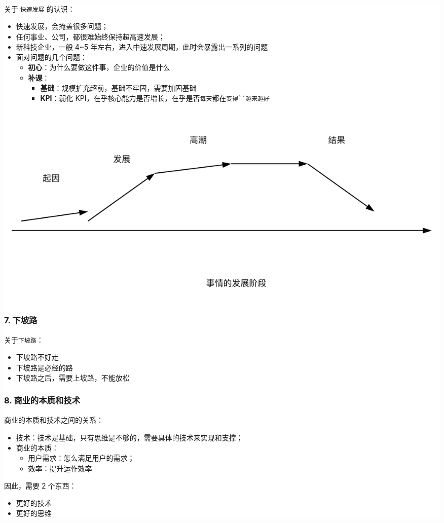 关于 `快速发展` 的认识：

* 快速发展，会掩盖很多问题；
* 任何事业、公司，都很难始终保持超高速发展；
* 新科技企业，一般 4~5 年左右，进入中速发展周期，此时会暴露出一系列的问题
* 面对问题的几个问题：
	* **初心**：为什么要做这件事，企业的价值是什么
	* **补课**：
		* **基础**：规模扩充超前，基础不牢固，需要加固基础
		* **KPI**：弱化 KPI，在乎核心能力是否增长，在乎是否`每天`都在`变得``越来越好`

![](/images/tech-history/progress-of-things.png)


### 7. 下坡路

关于`下坡路`：

* 下坡路不好走
* 下坡路是必经的路
* 下坡路之后，需要上坡路，不能放松


### 8. 商业的本质和技术

商业的本质和技术之间的关系：

* 技术：技术是基础，只有思维是不够的，需要具体的技术来实现和支撑；
* 商业的本质：
	* 用户需求：怎么满足用户的需求；
	* 效率：提升运作效率

	
因此，需要 2 个东西：

* 更好的技术
* 更好的思维
